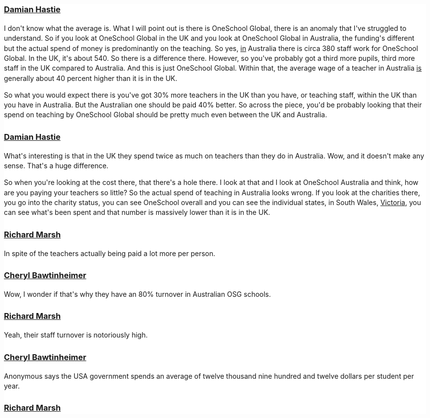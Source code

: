 ### [**Damian Hastie**](https://www.youtube.com/watch?v=Sl8WmlBGonI&t=3873s)

I don't know what the average is. What I will point out is there is OneSchool Global, there is an anomaly that I've struggled to understand. So if you look at OneSchool Global in the UK and you look at OneSchool Global in Australia, the funding's different but the actual spend of money is predominantly on the teaching. So yes, [in](https://www.youtube.com/watch?v=Sl8WmlBGonI&t=3904s) Australia there is circa 380 staff work for OneSchool Global. In the UK, it's about 540\. So there is a difference there. However, so you've probably got a third more pupils, third more staff in the UK compared to Australia. And this is just OneSchool Global. Within that, the average wage of a teacher in Australia [is](https://www.youtube.com/watch?v=Sl8WmlBGonI&t=3935s) generally about 40 percent higher than it is in the UK.

So what you would expect there is you've got 30% more teachers in the UK than you have, or teaching staff, within the UK than you have in Australia. But the Australian one should be paid 40% better. So across the piece, you'd be probably looking that their spend on teaching by OneSchool Global should be pretty much even between the UK and Australia.

### [**Damian Hastie**](https://www.youtube.com/watch?v=Sl8WmlBGonI&t=3968s)

What's interesting is that in the UK they spend twice as much on teachers than they do in Australia. Wow, and it doesn't make any sense. That's a huge difference.

So when you're looking at the cost there, that there's a hole there. I look at that and I look at OneSchool Australia and think, how are you paying your teachers so little? So the actual spend of teaching in Australia looks wrong. If you look at the charities there, you go into the charity status, you can see OneSchool overall and you can see the individual states, in South Wales, [Victoria](https://www.youtube.com/watch?v=Sl8WmlBGonI&t=4014s), you can see what's been spent and that number is massively lower than it is in the UK.

### [**Richard Marsh**](https://www.youtube.com/watch?v=Sl8WmlBGonI&t=4021s)

In spite of the teachers actually being paid a lot more per person.

### [**Cheryl Bawtinheimer**](https://www.youtube.com/watch?v=Sl8WmlBGonI&t=4026s)

Wow, I wonder if that's why they have an 80% turnover in Australian OSG schools.

### [**Richard Marsh**](https://www.youtube.com/watch?v=Sl8WmlBGonI&t=4032s)

Yeah, their staff turnover is notoriously high.

### [**Cheryl Bawtinheimer**](https://www.youtube.com/watch?v=Sl8WmlBGonI&t=4037s)

Anonymous says the USA government spends an average of twelve thousand nine hundred and twelve dollars per student per year.

### [**Richard Marsh**](https://www.youtube.com/watch?v=Sl8WmlBGonI&t=4043s)
